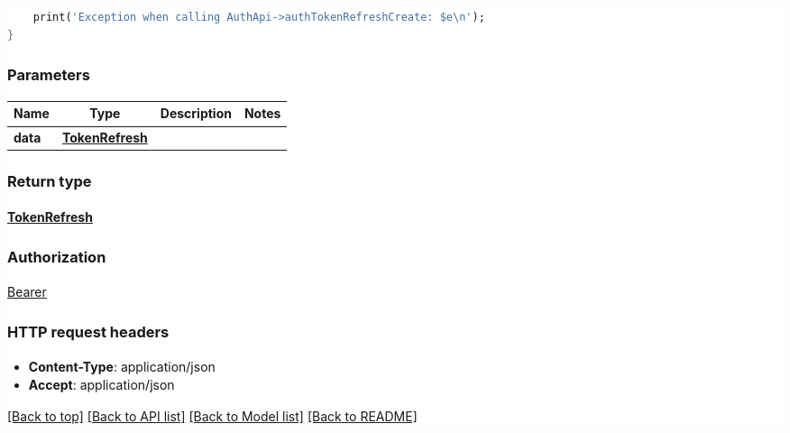 ```dart
    print('Exception when calling AuthApi->authTokenRefreshCreate: $e\n');
}
```

### Parameters

Name | Type | Description  | Notes
------------- | ------------- | ------------- | -------------
 **data** | [**TokenRefresh**](TokenRefresh.md)|  | 

### Return type

[**TokenRefresh**](TokenRefresh.md)

### Authorization

[Bearer](../README.md#Bearer)

### HTTP request headers

 - **Content-Type**: application/json
 - **Accept**: application/json

[[Back to top]](#) [[Back to API list]](../README.md#documentation-for-api-endpoints) [[Back to Model list]](../README.md#documentation-for-models) [[Back to README]](../README.md)

